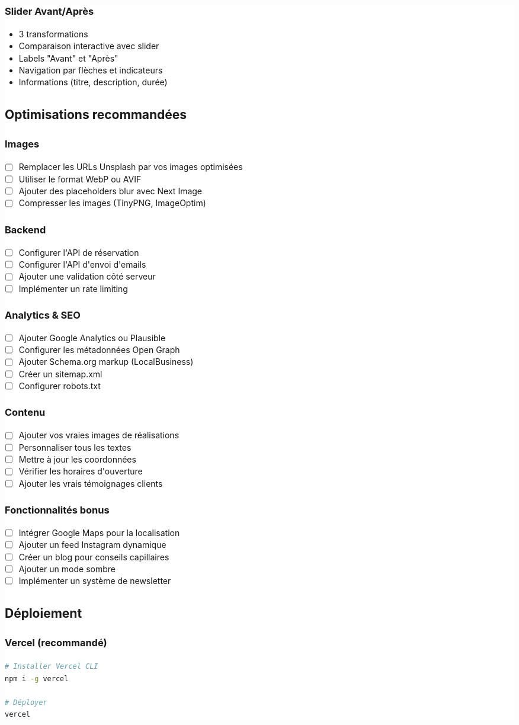 ### Slider Avant/Après
- 3 transformations
- Comparaison interactive avec slider
- Labels "Avant" et "Après"
- Navigation par flèches et indicateurs
- Informations (titre, description, durée)

## Optimisations recommandées

### Images
- [ ] Remplacer les URLs Unsplash par vos images optimisées
- [ ] Utiliser le format WebP ou AVIF
- [ ] Ajouter des placeholders blur avec Next Image
- [ ] Compresser les images (TinyPNG, ImageOptim)

### Backend
- [ ] Configurer l'API de réservation
- [ ] Configurer l'API d'envoi d'emails
- [ ] Ajouter une validation côté serveur
- [ ] Implémenter un rate limiting

### Analytics & SEO
- [ ] Ajouter Google Analytics ou Plausible
- [ ] Configurer les métadonnées Open Graph
- [ ] Ajouter Schema.org markup (LocalBusiness)
- [ ] Créer un sitemap.xml
- [ ] Configurer robots.txt

### Contenu
- [ ] Ajouter vos vraies images de réalisations
- [ ] Personnaliser tous les textes
- [ ] Mettre à jour les coordonnées
- [ ] Vérifier les horaires d'ouverture
- [ ] Ajouter les vrais témoignages clients

### Fonctionnalités bonus
- [ ] Intégrer Google Maps pour la localisation
- [ ] Ajouter un feed Instagram dynamique
- [ ] Créer un blog pour conseils capillaires
- [ ] Ajouter un mode sombre
- [ ] Implémenter un système de newsletter

## Déploiement

### Vercel (recommandé)
```bash
# Installer Vercel CLI
npm i -g vercel

# Déployer
vercel
```

